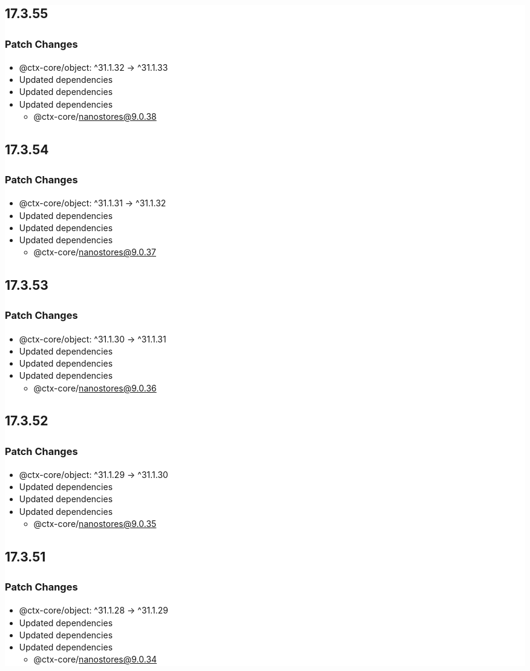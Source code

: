## 17.3.55

### Patch Changes

- @ctx-core/object: ^31.1.32 -> ^31.1.33
- Updated dependencies
- Updated dependencies
- Updated dependencies
  - @ctx-core/nanostores@9.0.38

## 17.3.54

### Patch Changes

- @ctx-core/object: ^31.1.31 -> ^31.1.32
- Updated dependencies
- Updated dependencies
- Updated dependencies
  - @ctx-core/nanostores@9.0.37

## 17.3.53

### Patch Changes

- @ctx-core/object: ^31.1.30 -> ^31.1.31
- Updated dependencies
- Updated dependencies
- Updated dependencies
  - @ctx-core/nanostores@9.0.36

## 17.3.52

### Patch Changes

- @ctx-core/object: ^31.1.29 -> ^31.1.30
- Updated dependencies
- Updated dependencies
- Updated dependencies
  - @ctx-core/nanostores@9.0.35

## 17.3.51

### Patch Changes

- @ctx-core/object: ^31.1.28 -> ^31.1.29
- Updated dependencies
- Updated dependencies
- Updated dependencies
  - @ctx-core/nanostores@9.0.34
